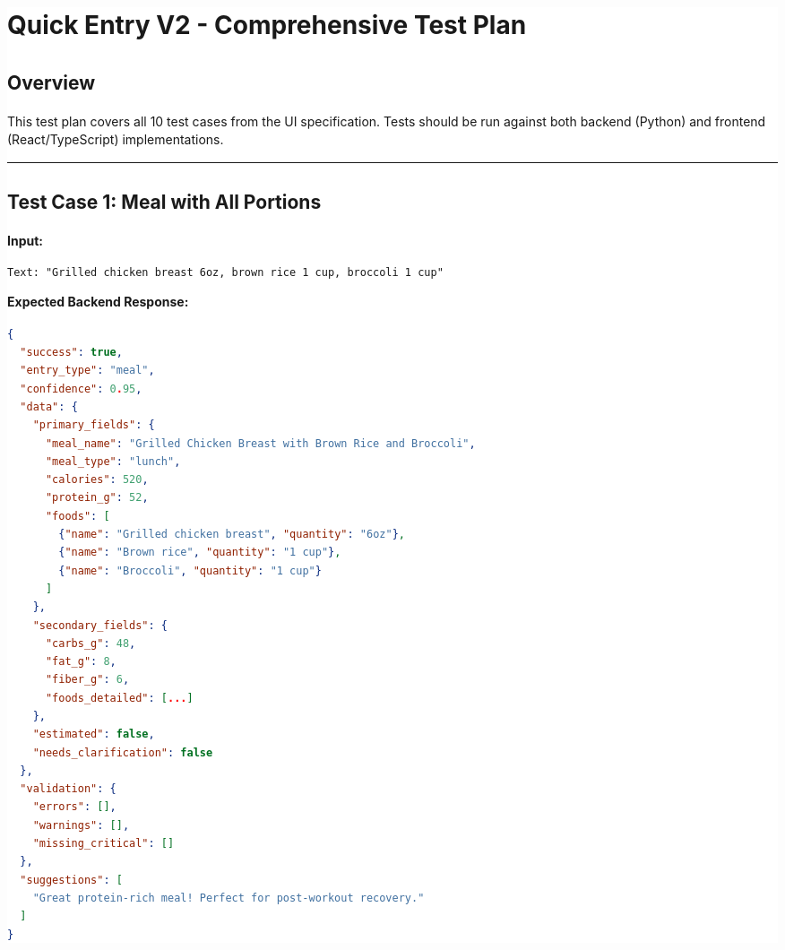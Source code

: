 # Quick Entry V2 - Comprehensive Test Plan

## Overview
This test plan covers all 10 test cases from the UI specification. Tests should be run against both backend (Python) and frontend (React/TypeScript) implementations.

---

## Test Case 1: Meal with All Portions

**Input:**
```
Text: "Grilled chicken breast 6oz, brown rice 1 cup, broccoli 1 cup"
```

**Expected Backend Response:**
```json
{
  "success": true,
  "entry_type": "meal",
  "confidence": 0.95,
  "data": {
    "primary_fields": {
      "meal_name": "Grilled Chicken Breast with Brown Rice and Broccoli",
      "meal_type": "lunch",
      "calories": 520,
      "protein_g": 52,
      "foods": [
        {"name": "Grilled chicken breast", "quantity": "6oz"},
        {"name": "Brown rice", "quantity": "1 cup"},
        {"name": "Broccoli", "quantity": "1 cup"}
      ]
    },
    "secondary_fields": {
      "carbs_g": 48,
      "fat_g": 8,
      "fiber_g": 6,
      "foods_detailed": [...]
    },
    "estimated": false,
    "needs_clarification": false
  },
  "validation": {
    "errors": [],
    "warnings": [],
    "missing_critical": []
  },
  "suggestions": [
    "Great protein-rich meal! Perfect for post-workout recovery."
  ]
}
```
